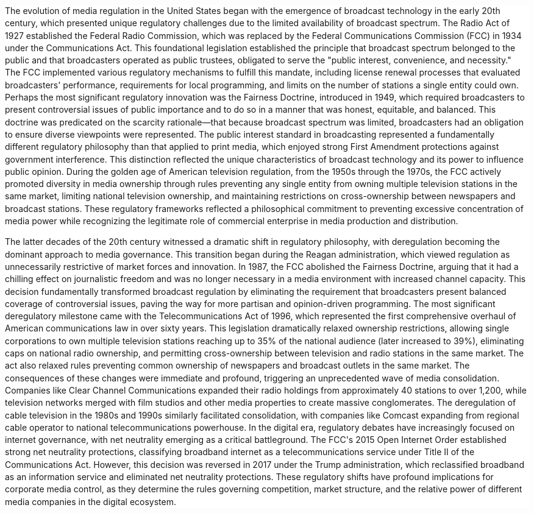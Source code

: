 The evolution of media regulation in the United States began with the emergence of broadcast technology in the early 20th century, which presented unique regulatory challenges due to the limited availability of broadcast spectrum. The Radio Act of 1927 established the Federal Radio Commission, which was replaced by the Federal Communications Commission (FCC) in 1934 under the Communications Act. This foundational legislation established the principle that broadcast spectrum belonged to the public and that broadcasters operated as public trustees, obligated to serve the "public interest, convenience, and necessity." The FCC implemented various regulatory mechanisms to fulfill this mandate, including license renewal processes that evaluated broadcasters' performance, requirements for local programming, and limits on the number of stations a single entity could own. Perhaps the most significant regulatory innovation was the Fairness Doctrine, introduced in 1949, which required broadcasters to present controversial issues of public importance and to do so in a manner that was honest, equitable, and balanced. This doctrine was predicated on the scarcity rationale—that because broadcast spectrum was limited, broadcasters had an obligation to ensure diverse viewpoints were represented. The public interest standard in broadcasting represented a fundamentally different regulatory philosophy than that applied to print media, which enjoyed strong First Amendment protections against government interference. This distinction reflected the unique characteristics of broadcast technology and its power to influence public opinion. During the golden age of American television regulation, from the 1950s through the 1970s, the FCC actively promoted diversity in media ownership through rules preventing any single entity from owning multiple television stations in the same market, limiting national television ownership, and maintaining restrictions on cross-ownership between newspapers and broadcast stations. These regulatory frameworks reflected a philosophical commitment to preventing excessive concentration of media power while recognizing the legitimate role of commercial enterprise in media production and distribution.

The latter decades of the 20th century witnessed a dramatic shift in regulatory philosophy, with deregulation becoming the dominant approach to media governance. This transition began during the Reagan administration, which viewed regulation as unnecessarily restrictive of market forces and innovation. In 1987, the FCC abolished the Fairness Doctrine, arguing that it had a chilling effect on journalistic freedom and was no longer necessary in a media environment with increased channel capacity. This decision fundamentally transformed broadcast regulation by eliminating the requirement that broadcasters present balanced coverage of controversial issues, paving the way for more partisan and opinion-driven programming. The most significant deregulatory milestone came with the Telecommunications Act of 1996, which represented the first comprehensive overhaul of American communications law in over sixty years. This legislation dramatically relaxed ownership restrictions, allowing single corporations to own multiple television stations reaching up to 35% of the national audience (later increased to 39%), eliminating caps on national radio ownership, and permitting cross-ownership between television and radio stations in the same market. The act also relaxed rules preventing common ownership of newspapers and broadcast outlets in the same market. The consequences of these changes were immediate and profound, triggering an unprecedented wave of media consolidation. Companies like Clear Channel Communications expanded their radio holdings from approximately 40 stations to over 1,200, while television networks merged with film studios and other media properties to create massive conglomerates. The deregulation of cable television in the 1980s and 1990s similarly facilitated consolidation, with companies like Comcast expanding from regional cable operator to national telecommunications powerhouse. In the digital era, regulatory debates have increasingly focused on internet governance, with net neutrality emerging as a critical battleground. The FCC's 2015 Open Internet Order established strong net neutrality protections, classifying broadband internet as a telecommunications service under Title II of the Communications Act. However, this decision was reversed in 2017 under the Trump administration, which reclassified broadband as an information service and eliminated net neutrality protections. These regulatory shifts have profound implications for corporate media control, as they determine the rules governing competition, market structure, and the relative power of different media companies in the digital ecosystem.
